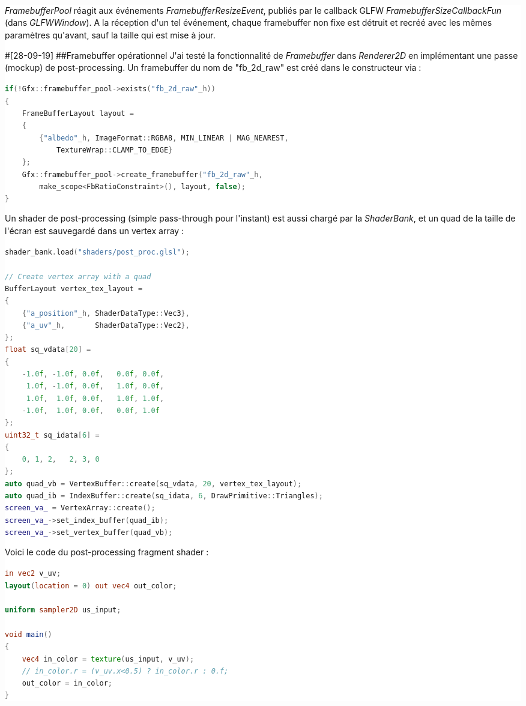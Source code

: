 _FramebufferPool_ réagit aux événements _FramebufferResizeEvent_, publiés par le callback GLFW *FramebufferSizeCallbackFun* (dans _GLFWWindow_). A la réception d'un tel événement, chaque framebuffer non fixe est détruit et recréé avec les mêmes paramètres qu'avant, sauf la taille qui est mise à jour.

#[28-09-19]
##Framebuffer opérationnel
J'ai testé la fonctionnalité de _Framebuffer_ dans _Renderer2D_ en implémentant une passe (mockup) de post-processing. Un framebuffer du nom de "fb_2d_raw" est créé dans le constructeur via :
```cpp
if(!Gfx::framebuffer_pool->exists("fb_2d_raw"_h))
{
    FrameBufferLayout layout =
    {
        {"albedo"_h, ImageFormat::RGBA8, MIN_LINEAR | MAG_NEAREST, 
            TextureWrap::CLAMP_TO_EDGE}
    };
    Gfx::framebuffer_pool->create_framebuffer("fb_2d_raw"_h, 
        make_scope<FbRatioConstraint>(), layout, false);
}
```
Un shader de post-processing (simple pass-through pour l'instant) est aussi chargé par la _ShaderBank_, et un quad de la taille de l'écran est sauvegardé dans un vertex array :
```cpp
shader_bank.load("shaders/post_proc.glsl");

// Create vertex array with a quad
BufferLayout vertex_tex_layout =
{
    {"a_position"_h, ShaderDataType::Vec3},
    {"a_uv"_h,       ShaderDataType::Vec2},
};
float sq_vdata[20] = 
{
    -1.0f, -1.0f, 0.0f,   0.0f, 0.0f,
     1.0f, -1.0f, 0.0f,   1.0f, 0.0f,
     1.0f,  1.0f, 0.0f,   1.0f, 1.0f,
    -1.0f,  1.0f, 0.0f,   0.0f, 1.0f
};
uint32_t sq_idata[6] =
{
    0, 1, 2,   2, 3, 0
};
auto quad_vb = VertexBuffer::create(sq_vdata, 20, vertex_tex_layout);
auto quad_ib = IndexBuffer::create(sq_idata, 6, DrawPrimitive::Triangles);
screen_va_ = VertexArray::create();
screen_va_->set_index_buffer(quad_ib);
screen_va_->set_vertex_buffer(quad_vb);
```

Voici le code du post-processing fragment shader :
```glsl
in vec2 v_uv;
layout(location = 0) out vec4 out_color;

uniform sampler2D us_input;

void main()
{
    vec4 in_color = texture(us_input, v_uv);
    // in_color.r = (v_uv.x<0.5) ? in_color.r : 0.f;
    out_color = in_color;
}
```
